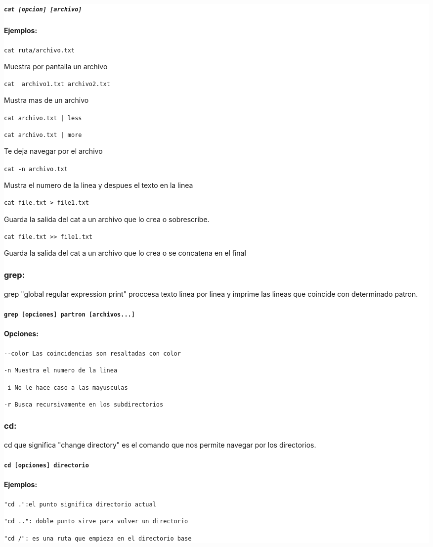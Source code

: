 ##### `cat [opcion] [archivo]`

#### Ejemplos:

`cat ruta/archivo.txt`

Muestra por pantalla un archivo

`cat  archivo1.txt archivo2.txt`

Mustra mas de un archivo

`cat archivo.txt | less`

`cat archivo.txt | more`

Te deja navegar por el archivo

`cat -n archivo.txt`

Mustra el numero de la linea y despues el texto en la linea

`cat file.txt > file1.txt`

Guarda la salida del cat a un archivo que lo crea o sobrescribe.

`cat file.txt >> file1.txt`

Guarda la salida del cat a un archivo que lo crea o se concatena en el final

### grep:

grep "global regular expression print" proccesa texto linea por linea y imprime las lineas que coincide con determinado patron.

#### `grep [opciones] partron [archivos...]`

#### Opciones:

`--color Las coincidencias son resaltadas con color`

`-n Muestra el numero de la linea`

`-i No le hace caso a las mayusculas`

`-r Busca recursivamente en los subdirectorios`


### cd:

cd que significa "change directory" es el comando que nos permite navegar por los directorios.

#### `cd [opciones] directorio`

#### Ejemplos:

`"cd .":el punto significa directorio actual`

`"cd ..": doble punto sirve para volver un directorio`

`"cd /": es una ruta que empieza en el directorio base`
